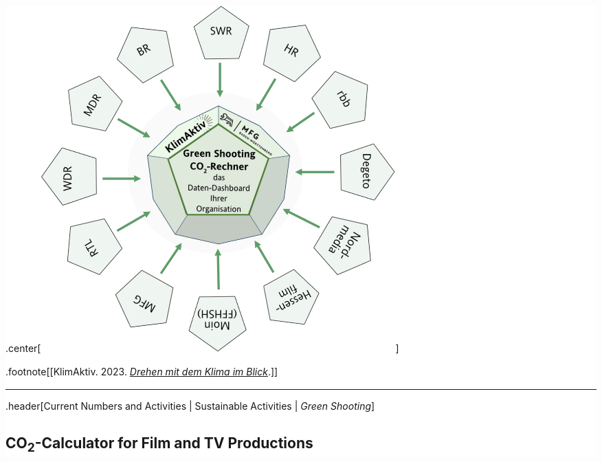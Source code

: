 .center[<img src="./img/rechner_02.jpg" alt="rechner_02" style="width: 60%;">]

.footnote[[KlimAktiv. 2023. [*Drehen mit dem Klima im Blick*](https://www.klimaktiv.de/de/394/).]]

---
.header[Current Numbers and Activities | Sustainable Activities | *Green Shooting*]


## CO<sub>2</sub>-Calculator for Film and TV Productions
